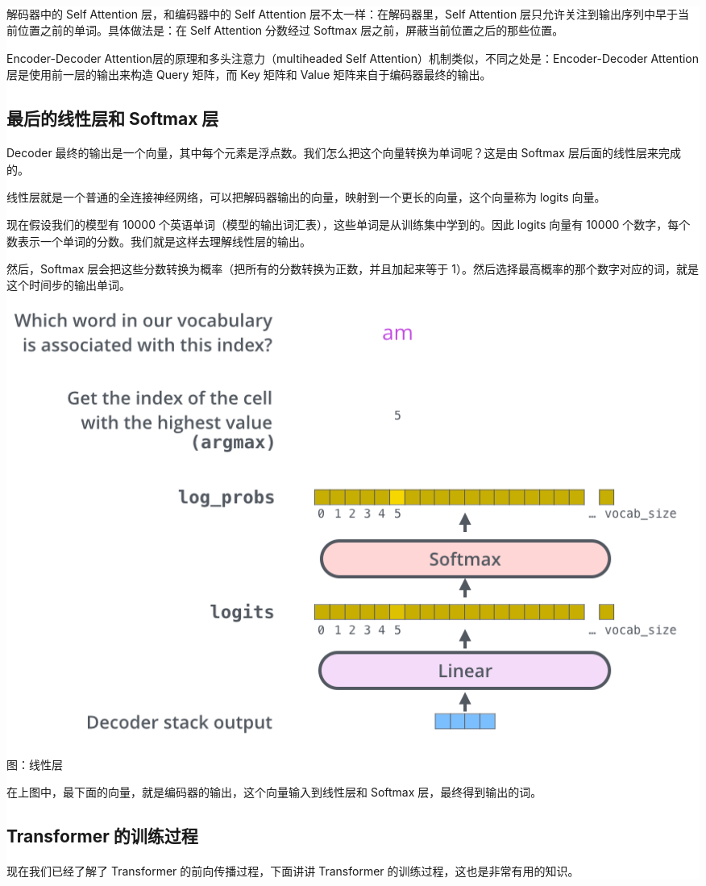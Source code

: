 解码器中的 Self Attention 层，和编码器中的 Self Attention 层不太一样：在解码器里，Self Attention 层只允许关注到输出序列中早于当前位置之前的单词。具体做法是：在 Self Attention 分数经过 Softmax 层之前，屏蔽当前位置之后的那些位置。

Encoder-Decoder Attention层的原理和多头注意力（multiheaded Self Attention）机制类似，不同之处是：Encoder-Decoder Attention层是使用前一层的输出来构造 Query 矩阵，而 Key 矩阵和 Value 矩阵来自于编码器最终的输出。

## 最后的线性层和 Softmax 层

Decoder 最终的输出是一个向量，其中每个元素是浮点数。我们怎么把这个向量转换为单词呢？这是由 Softmax 层后面的线性层来完成的。

线性层就是一个普通的全连接神经网络，可以把解码器输出的向量，映射到一个更长的向量，这个向量称为 logits 向量。

现在假设我们的模型有 10000 个英语单词（模型的输出词汇表），这些单词是从训练集中学到的。因此 logits 向量有 10000 个数字，每个数表示一个单词的分数。我们就是这样去理解线性层的输出。

然后，Softmax 层会把这些分数转换为概率（把所有的分数转换为正数，并且加起来等于 1）。然后选择最高概率的那个数字对应的词，就是这个时间步的输出单词。

![线性层](./pictures/2-linear.png)
图：线性层

在上图中，最下面的向量，就是编码器的输出，这个向量输入到线性层和 Softmax 层，最终得到输出的词。

## Transformer 的训练过程

现在我们已经了解了 Transformer 的前向传播过程，下面讲讲 Transformer 的训练过程，这也是非常有用的知识。
